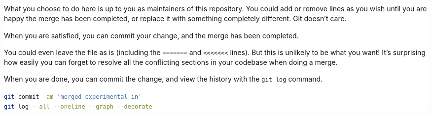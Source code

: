 What you choose to do here is up to you as maintainers of this repository. You could add or remove lines as you wish until you are happy the merge has been completed, or replace it with something completely different. Git doesn’t care.

When you are satisfied, you can commit your change, and the merge has been completed.

You could even leave the file as is (including the `=======` and `<<<<<<<` lines). But this is unlikely to be what you want! It’s surprising how easily you can forget to resolve all the conflicting sections in your codebase when doing a merge.

When you are done, you can commit the change, and view the history with the `git log` command.

```bash
git commit -am 'merged experimental in'
git log --all --oneline --graph --decorate
```


































































